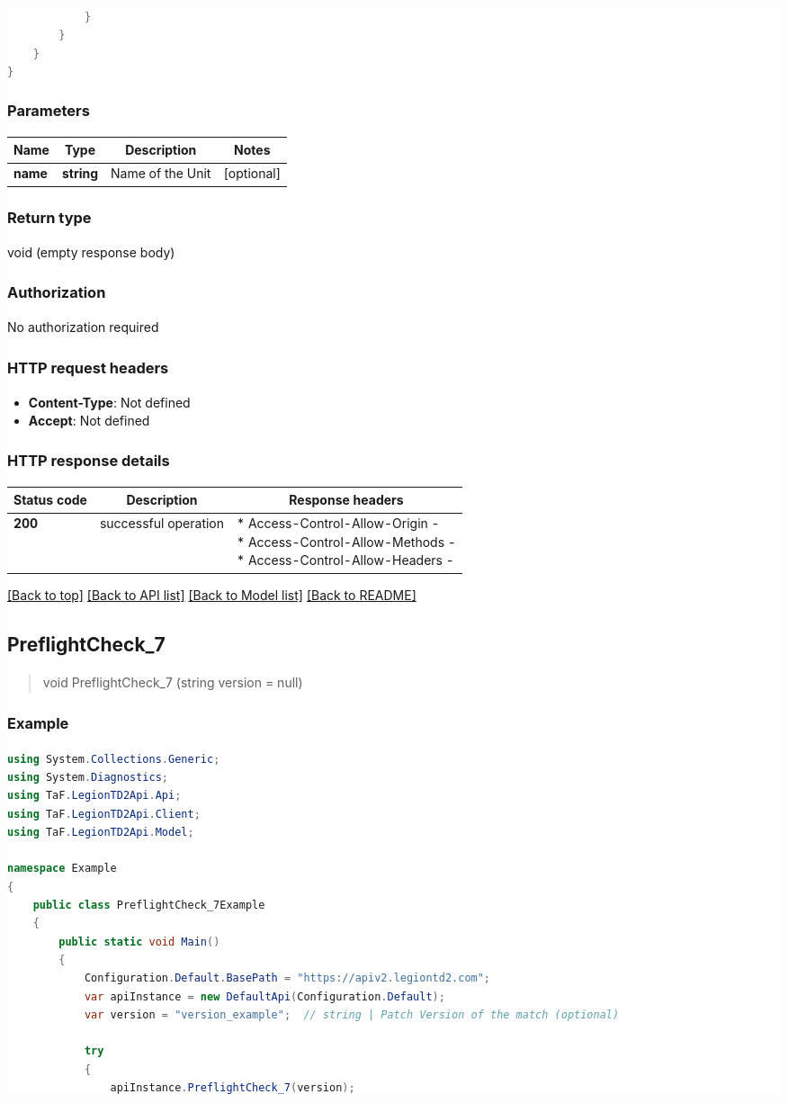 ```csharp
            }
        }
    }
}
```

### Parameters


Name | Type | Description  | Notes
------------- | ------------- | ------------- | -------------
 **name** | **string**| Name of the Unit | [optional] 

### Return type

void (empty response body)

### Authorization

No authorization required

### HTTP request headers

- **Content-Type**: Not defined
- **Accept**: Not defined


### HTTP response details
| Status code | Description | Response headers |
|-------------|-------------|------------------|
| **200** | successful operation |  * Access-Control-Allow-Origin -  <br>  * Access-Control-Allow-Methods -  <br>  * Access-Control-Allow-Headers -  <br>  |

[[Back to top]](#)
[[Back to API list]](../README.md#documentation-for-api-endpoints)
[[Back to Model list]](../README.md#documentation-for-models)
[[Back to README]](../README.md)


## PreflightCheck_7

> void PreflightCheck_7 (string version = null)



### Example

```csharp
using System.Collections.Generic;
using System.Diagnostics;
using TaF.LegionTD2Api.Api;
using TaF.LegionTD2Api.Client;
using TaF.LegionTD2Api.Model;

namespace Example
{
    public class PreflightCheck_7Example
    {
        public static void Main()
        {
            Configuration.Default.BasePath = "https://apiv2.legiontd2.com";
            var apiInstance = new DefaultApi(Configuration.Default);
            var version = "version_example";  // string | Patch Version of the match (optional) 

            try
            {
                apiInstance.PreflightCheck_7(version);
```